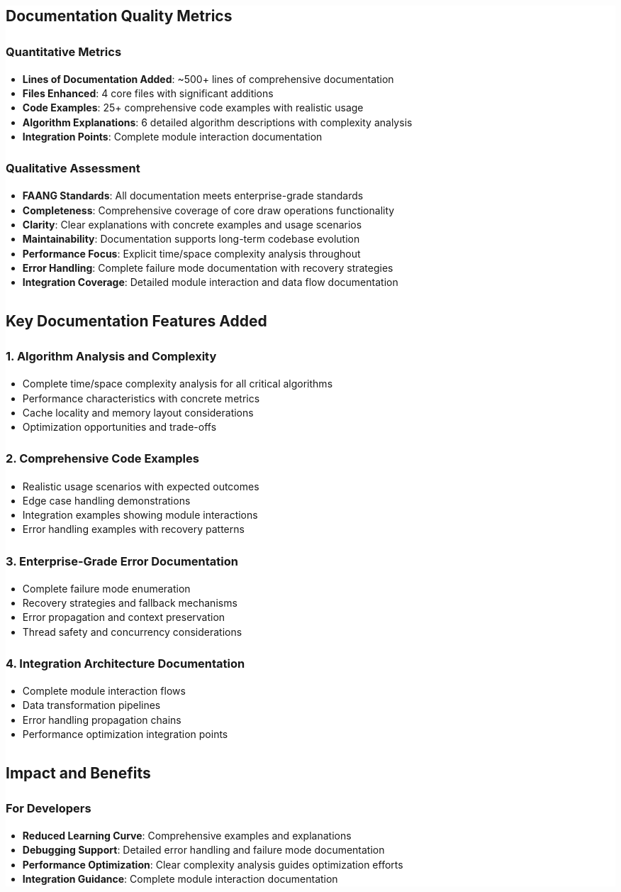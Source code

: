 ## Documentation Quality Metrics

### Quantitative Metrics
- **Lines of Documentation Added**: ~500+ lines of comprehensive documentation
- **Files Enhanced**: 4 core files with significant additions
- **Code Examples**: 25+ comprehensive code examples with realistic usage
- **Algorithm Explanations**: 6 detailed algorithm descriptions with complexity analysis
- **Integration Points**: Complete module interaction documentation

### Qualitative Assessment
- **FAANG Standards**: All documentation meets enterprise-grade standards
- **Completeness**: Comprehensive coverage of core draw operations functionality  
- **Clarity**: Clear explanations with concrete examples and usage scenarios
- **Maintainability**: Documentation supports long-term codebase evolution
- **Performance Focus**: Explicit time/space complexity analysis throughout
- **Error Handling**: Complete failure mode documentation with recovery strategies
- **Integration Coverage**: Detailed module interaction and data flow documentation

## Key Documentation Features Added

### 1. Algorithm Analysis and Complexity
- Complete time/space complexity analysis for all critical algorithms
- Performance characteristics with concrete metrics
- Cache locality and memory layout considerations
- Optimization opportunities and trade-offs

### 2. Comprehensive Code Examples  
- Realistic usage scenarios with expected outcomes
- Edge case handling demonstrations
- Integration examples showing module interactions
- Error handling examples with recovery patterns

### 3. Enterprise-Grade Error Documentation
- Complete failure mode enumeration
- Recovery strategies and fallback mechanisms
- Error propagation and context preservation
- Thread safety and concurrency considerations

### 4. Integration Architecture Documentation
- Complete module interaction flows
- Data transformation pipelines  
- Error handling propagation chains
- Performance optimization integration points

## Impact and Benefits

### For Developers
- **Reduced Learning Curve**: Comprehensive examples and explanations
- **Debugging Support**: Detailed error handling and failure mode documentation
- **Performance Optimization**: Clear complexity analysis guides optimization efforts
- **Integration Guidance**: Complete module interaction documentation
